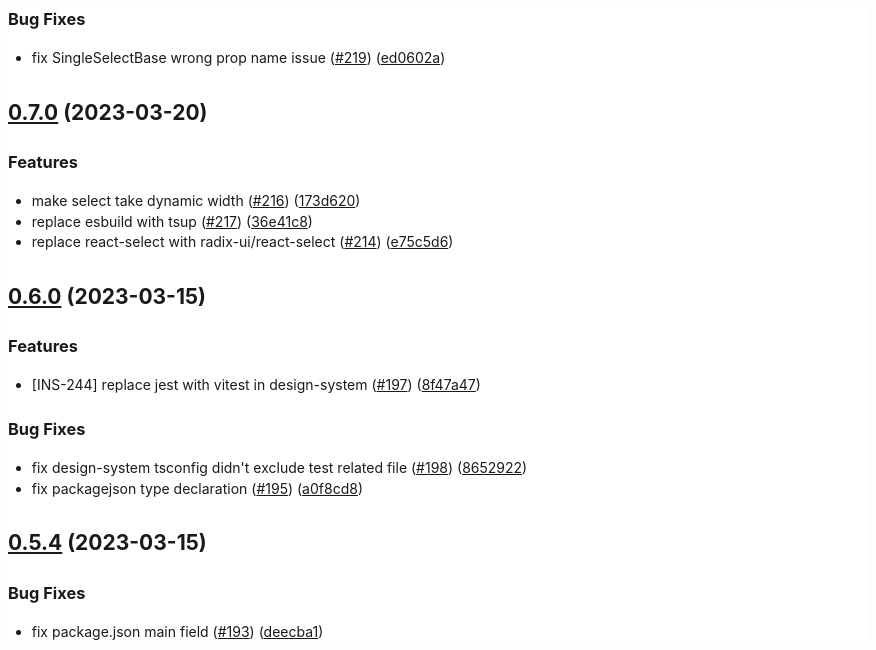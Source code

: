 
### Bug Fixes

* fix SingleSelectBase wrong prop name issue ([#219](https://github.com/instill-ai/design-system/issues/219)) ([ed0602a](https://github.com/instill-ai/design-system/commit/ed0602a81a3c4c32c78b7f861c20d2bbf4ce05c1))

## [0.7.0](https://github.com/instill-ai/design-system/compare/@instill-ai/design-system-v0.6.0...@instill-ai/design-system-v0.7.0) (2023-03-20)


### Features

* make select take dynamic width ([#216](https://github.com/instill-ai/design-system/issues/216)) ([173d620](https://github.com/instill-ai/design-system/commit/173d6202a43fa6fee3b24920a08b01060e12d968))
* replace esbuild with tsup ([#217](https://github.com/instill-ai/design-system/issues/217)) ([36e41c8](https://github.com/instill-ai/design-system/commit/36e41c80c8e9d43b98f2238f2dd722a3fad677a3))
* replace react-select with radix-ui/react-select ([#214](https://github.com/instill-ai/design-system/issues/214)) ([e75c5d6](https://github.com/instill-ai/design-system/commit/e75c5d64447833161ec03533728a1f46fd86e29d))

## [0.6.0](https://github.com/instill-ai/design-system/compare/@instill-ai/design-system-v0.5.4...@instill-ai/design-system-v0.6.0) (2023-03-15)


### Features

* [INS-244] replace jest with vitest in design-system ([#197](https://github.com/instill-ai/design-system/issues/197)) ([8f47a47](https://github.com/instill-ai/design-system/commit/8f47a47b5ae71dd9d7409d70e3101a476812c6e0))


### Bug Fixes

* fix design-system tsconfig didn't exclude test related file ([#198](https://github.com/instill-ai/design-system/issues/198)) ([8652922](https://github.com/instill-ai/design-system/commit/8652922150a32d059a86fe184b01ed3ed5f5386d))
* fix packagejson type declaration ([#195](https://github.com/instill-ai/design-system/issues/195)) ([a0f8cd8](https://github.com/instill-ai/design-system/commit/a0f8cd852f35a8fc121c17ca93bf04f265c4914b))

## [0.5.4](https://github.com/instill-ai/design-system/compare/@instill-ai/design-system-v0.5.3...@instill-ai/design-system-v0.5.4) (2023-03-15)


### Bug Fixes

* fix package.json main field ([#193](https://github.com/instill-ai/design-system/issues/193)) ([deecba1](https://github.com/instill-ai/design-system/commit/deecba1fadad4fdb3c2bf8d6c28c9a7790e26ade))
